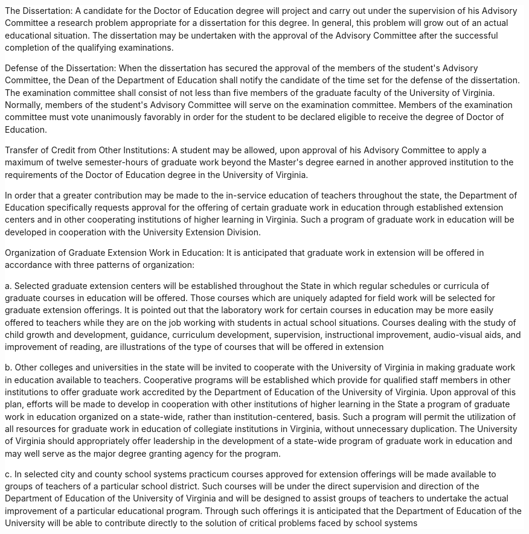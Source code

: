 The Dissertation: A candidate for the Doctor of Education degree will project and carry out under the supervision of his Advisory Committee a research problem appropriate for a dissertation for this degree. In general, this problem will grow out of an actual educational situation. The dissertation may be undertaken with the approval of the Advisory Committee after the successful completion of the qualifying examinations.

Defense of the Dissertation: When the dissertation has secured the approval of the members of the student's Advisory Committee, the Dean of the Department of Education shall notify the candidate of the time set for the defense of the dissertation. The examination committee shall consist of not less than five members of the graduate faculty of the University of Virginia. Normally, members of the student's Advisory Committee will serve on the examination committee. Members of the examination committee must vote unanimously favorably in order for the student to be declared eligible to receive the degree of Doctor of Education.

Transfer of Credit from Other Institutions: A student may be allowed, upon approval of his Advisory Committee to apply a maximum of twelve semester-hours of graduate work beyond the Master's degree earned in another approved institution to the requirements of the Doctor of Education degree in the University of Virginia.

In order that a greater contribution may be made to the in-service education of teachers throughout the state, the Department of Education specifically requests approval for the offering of certain graduate work in education through established extension centers and in other cooperating institutions of higher learning in Virginia. Such a program of graduate work in education will be developed in cooperation with the University Extension Division.

Organization of Graduate Extension Work in Education: It is anticipated that graduate work in extension will be offered in accordance with three patterns of organization:

a. Selected graduate extension centers will be established throughout the State in which regular schedules or curricula of graduate courses in education will be offered. Those courses which are uniquely adapted for field work will be selected for graduate extension offerings. It is pointed out that the laboratory work for certain courses in education may be more easily offered to teachers while they are on the job working with students in actual school situations. Courses dealing with the study of child growth and development, guidance, curriculum development, supervision, instructional improvement, audio-visual aids, and improvement of reading, are illustrations of the type of courses that will be offered in extension

b. Other colleges and universities in the state will be invited to cooperate with the University of Virginia in making graduate work in education available to teachers. Cooperative programs will be established which provide for qualified staff members in other institutions to offer graduate work accredited by the Department of Education of the University of Virginia. Upon approval of this plan, efforts will be made to develop in cooperation with other institutions of higher learning in the State a program of graduate work in education organized on a state-wide, rather than institution-centered, basis. Such a program will permit the utilization of all resources for graduate work in education of collegiate institutions in Virginia, without unnecessary duplication. The University of Virginia should appropriately offer leadership in the development of a state-wide program of graduate work in education and may well serve as the major degree granting agency for the program.

c. In selected city and county school systems practicum courses approved for extension offerings will be made available to groups of teachers of a particular school district. Such courses will be under the direct supervision and direction of the Department of Education of the University of Virginia and will be designed to assist groups of teachers to undertake the actual improvement of a particular educational program. Through such offerings it is anticipated that the Department of Education of the University will be able to contribute directly to the solution of critical problems faced by school systems
